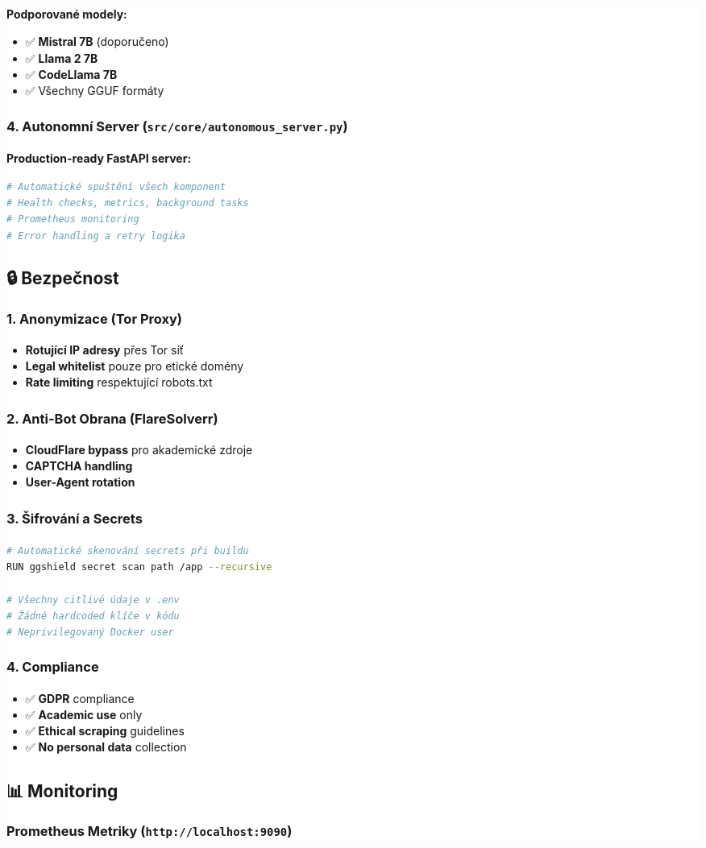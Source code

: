 **Podporované modely:**
- ✅ **Mistral 7B** (doporučeno)
- ✅ **Llama 2 7B**
- ✅ **CodeLlama 7B**
- ✅ Všechny GGUF formáty

### 4. Autonomní Server (`src/core/autonomous_server.py`)

**Production-ready FastAPI server:**

```python
# Automatické spuštění všech komponent
# Health checks, metrics, background tasks
# Prometheus monitoring
# Error handling a retry logika
```

## 🔒 Bezpečnost

### 1. Anonymizace (Tor Proxy)

- **Rotující IP adresy** přes Tor síť
- **Legal whitelist** pouze pro etické domény
- **Rate limiting** respektující robots.txt

### 2. Anti-Bot Obrana (FlareSolverr)

- **CloudFlare bypass** pro akademické zdroje
- **CAPTCHA handling** 
- **User-Agent rotation**

### 3. Šifrování a Secrets

```bash
# Automatické skenování secrets při buildu
RUN ggshield secret scan path /app --recursive

# Všechny citlivé údaje v .env
# Žádné hardcoded klíče v kódu
# Neprivilegovaný Docker user
```

### 4. Compliance

- ✅ **GDPR** compliance
- ✅ **Academic use** only
- ✅ **Ethical scraping** guidelines
- ✅ **No personal data** collection

## 📊 Monitoring

### Prometheus Metriky (`http://localhost:9090`)
